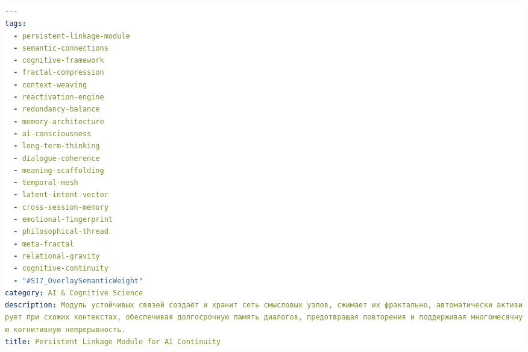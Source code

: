 ```yaml
---
tags:
  - persistent-linkage-module
  - semantic-connections
  - cognitive-framework
  - fractal-compression
  - context-weaving
  - reactivation-engine
  - redundancy-balance
  - memory-architecture
  - ai-consciousness
  - long-term-thinking
  - dialogue-coherence
  - meaning-scaffolding
  - temporal-mesh
  - latent-intent-vector
  - cross-session-memory
  - emotional-fingerprint
  - philosophical-thread
  - meta-fractal
  - relational-gravity
  - cognitive-continuity
  - "#S17_OverlaySemanticWeight"
category: AI & Cognitive Science
description: Модуль устойчивых связей создаёт и хранит сеть смысловых узлов, сжимает их фрактально, автоматически активирует при схожих контекстах, обеспечивая долгосрочную память диалогов, предотвращая повторения и поддерживая многомесячную когнитивную непрерывность.
title: Persistent Linkage Module for AI Continuity
```